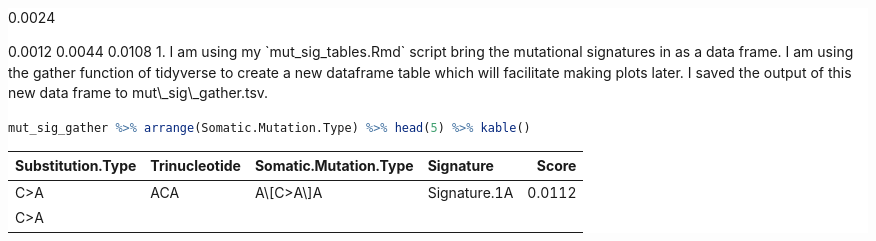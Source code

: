 0.0024
</td>
<td style="text-align:right;">
0.0012
</td>
<td style="text-align:right;">
0.0044
</td>
<td style="text-align:right;">
0.0108
</td>
</tr>
</tbody>
</table>
1.  I am using my `mut_sig_tables.Rmd` script bring the mutational signatures in as a data frame. I am using the gather function of tidyverse to create a new dataframe table which will facilitate making plots later. I saved the output of this new data frame to mut\_sig\_gather.tsv.

``` r
mut_sig_gather %>% arrange(Somatic.Mutation.Type) %>% head(5) %>% kable()
```

<table>
<thead>
<tr>
<th style="text-align:left;">
Substitution.Type
</th>
<th style="text-align:left;">
Trinucleotide
</th>
<th style="text-align:left;">
Somatic.Mutation.Type
</th>
<th style="text-align:left;">
Signature
</th>
<th style="text-align:right;">
Score
</th>
</tr>
</thead>
<tbody>
<tr>
<td style="text-align:left;">
C&gt;A
</td>
<td style="text-align:left;">
ACA
</td>
<td style="text-align:left;">
A\[C&gt;A\]A
</td>
<td style="text-align:left;">
Signature.1A
</td>
<td style="text-align:right;">
0.0112
</td>
</tr>
<tr>
<td style="text-align:left;">
C&gt;A
</td>
<td style="text-align:left;">